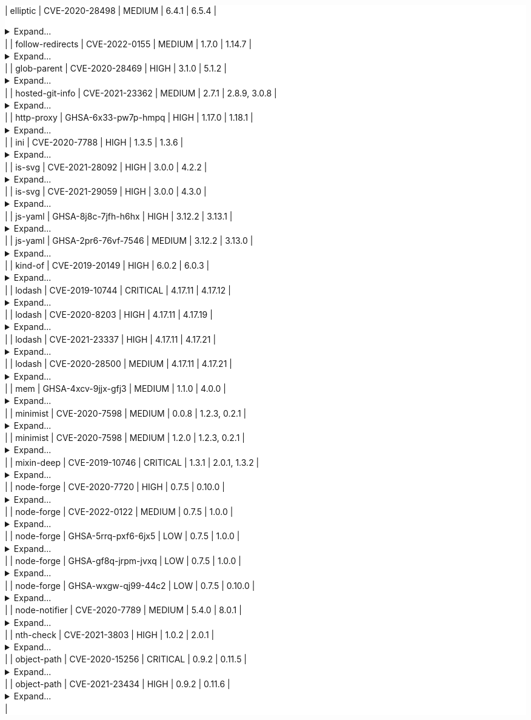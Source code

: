 | elliptic         |    CVE-2020-28498   |   MEDIUM  |  6.4.1 | 6.5.4 | <details><summary>Expand...</summary></details>  |
| follow-redirects         |    CVE-2022-0155   |   MEDIUM  |  1.7.0 | 1.14.7 | <details><summary>Expand...</summary></details>  |
| glob-parent         |    CVE-2020-28469   |   HIGH  |  3.1.0 | 5.1.2 | <details><summary>Expand...</summary></details>  |
| hosted-git-info         |    CVE-2021-23362   |   MEDIUM  |  2.7.1 | 2.8.9, 3.0.8 | <details><summary>Expand...</summary></details>  |
| http-proxy         |    GHSA-6x33-pw7p-hmpq   |   HIGH  |  1.17.0 | 1.18.1 | <details><summary>Expand...</summary></details>  |
| ini         |    CVE-2020-7788   |   HIGH  |  1.3.5 | 1.3.6 | <details><summary>Expand...</summary></details>  |
| is-svg         |    CVE-2021-28092   |   HIGH  |  3.0.0 | 4.2.2 | <details><summary>Expand...</summary></details>  |
| is-svg         |    CVE-2021-29059   |   HIGH  |  3.0.0 | 4.3.0 | <details><summary>Expand...</summary></details>  |
| js-yaml         |    GHSA-8j8c-7jfh-h6hx   |   HIGH  |  3.12.2 | 3.13.1 | <details><summary>Expand...</summary></details>  |
| js-yaml         |    GHSA-2pr6-76vf-7546   |   MEDIUM  |  3.12.2 | 3.13.0 | <details><summary>Expand...</summary></details>  |
| kind-of         |    CVE-2019-20149   |   HIGH  |  6.0.2 | 6.0.3 | <details><summary>Expand...</summary></details>  |
| lodash         |    CVE-2019-10744   |   CRITICAL  |  4.17.11 | 4.17.12 | <details><summary>Expand...</summary></details>  |
| lodash         |    CVE-2020-8203   |   HIGH  |  4.17.11 | 4.17.19 | <details><summary>Expand...</summary></details>  |
| lodash         |    CVE-2021-23337   |   HIGH  |  4.17.11 | 4.17.21 | <details><summary>Expand...</summary></details>  |
| lodash         |    CVE-2020-28500   |   MEDIUM  |  4.17.11 | 4.17.21 | <details><summary>Expand...</summary></details>  |
| mem         |    GHSA-4xcv-9jjx-gfj3   |   MEDIUM  |  1.1.0 | 4.0.0 | <details><summary>Expand...</summary></details>  |
| minimist         |    CVE-2020-7598   |   MEDIUM  |  0.0.8 | 1.2.3, 0.2.1 | <details><summary>Expand...</summary></details>  |
| minimist         |    CVE-2020-7598   |   MEDIUM  |  1.2.0 | 1.2.3, 0.2.1 | <details><summary>Expand...</summary></details>  |
| mixin-deep         |    CVE-2019-10746   |   CRITICAL  |  1.3.1 | 2.0.1, 1.3.2 | <details><summary>Expand...</summary></details>  |
| node-forge         |    CVE-2020-7720   |   HIGH  |  0.7.5 | 0.10.0 | <details><summary>Expand...</summary></details>  |
| node-forge         |    CVE-2022-0122   |   MEDIUM  |  0.7.5 | 1.0.0 | <details><summary>Expand...</summary></details>  |
| node-forge         |    GHSA-5rrq-pxf6-6jx5   |   LOW  |  0.7.5 | 1.0.0 | <details><summary>Expand...</summary></details>  |
| node-forge         |    GHSA-gf8q-jrpm-jvxq   |   LOW  |  0.7.5 | 1.0.0 | <details><summary>Expand...</summary></details>  |
| node-forge         |    GHSA-wxgw-qj99-44c2   |   LOW  |  0.7.5 | 0.10.0 | <details><summary>Expand...</summary></details>  |
| node-notifier         |    CVE-2020-7789   |   MEDIUM  |  5.4.0 | 8.0.1 | <details><summary>Expand...</summary></details>  |
| nth-check         |    CVE-2021-3803   |   HIGH  |  1.0.2 | 2.0.1 | <details><summary>Expand...</summary></details>  |
| object-path         |    CVE-2020-15256   |   CRITICAL  |  0.9.2 | 0.11.5 | <details><summary>Expand...</summary></details>  |
| object-path         |    CVE-2021-23434   |   HIGH  |  0.9.2 | 0.11.6 | <details><summary>Expand...</summary></details>  |
